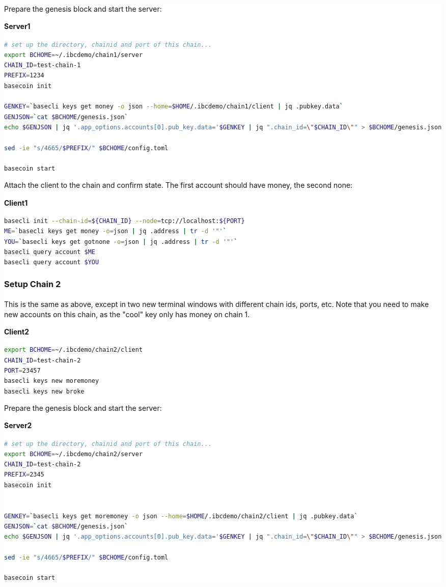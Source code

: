 Prepare the genesis block and start the server:

**Server1**
```bash
# set up the directory, chainid and port of this chain...
export BCHOME=~/.ibcdemo/chain1/server
CHAIN_ID=test-chain-1
PREFIX=1234
basecoin init

GENKEY=`basecli keys get money -o json --home=$HOME/.ibcdemo/chain1/client | jq .pubkey.data`
GENJSON=`cat $BCHOME/genesis.json`
echo $GENJSON | jq '.app_options.accounts[0].pub_key.data='$GENKEY | jq ".chain_id=\"$CHAIN_ID\"" > $BCHOME/genesis.json

sed -ie "s/4665/$PREFIX/" $BCHOME/config.toml

basecoin start
```

Attach the client to the chain and confirm state.  The first account should
have money, the second none:

**Client1**
```bash
basecli init --chain-id=${CHAIN_ID} --node=tcp://localhost:${PORT}
ME=`basecli keys get money -o=json | jq .address | tr -d '"'`
YOU=`basecli keys get gotnone -o=json | jq .address | tr -d '"'`
basecli query account $ME
basecli query account $YOU
```

### Setup Chain 2

This is the same as above, except in two new terminal windows with
different chain ids, ports, etc. Note that you need to make new accounts
on this chain, as the "cool" key only has money on chain 1.


**Client2**
```bash
export BCHOME=~/.ibcdemo/chain2/client
CHAIN_ID=test-chain-2
PORT=23457
basecli keys new moremoney
basecli keys new broke
```

Prepare the genesis block and start the server:

**Server2**
```bash
# set up the directory, chainid and port of this chain...
export BCHOME=~/.ibcdemo/chain2/server
CHAIN_ID=test-chain-2
PREFIX=2345
basecoin init


GENKEY=`basecli keys get moremoney -o json --home=$HOME/.ibcdemo/chain2/client | jq .pubkey.data`
GENJSON=`cat $BCHOME/genesis.json`
echo $GENJSON | jq '.app_options.accounts[0].pub_key.data='$GENKEY | jq ".chain_id=\"$CHAIN_ID\"" > $BCHOME/genesis.json

sed -ie "s/4665/$PREFIX/" $BCHOME/config.toml

basecoin start
```
